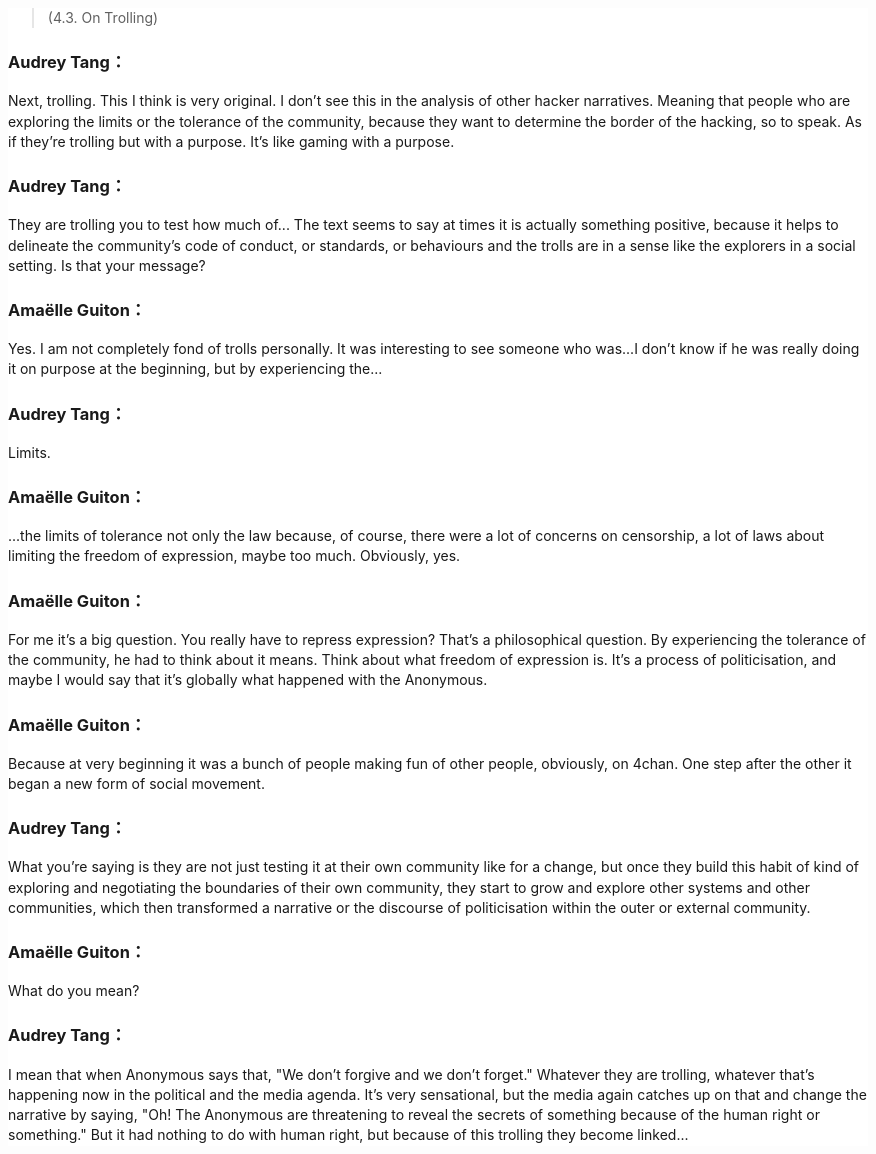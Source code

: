 > (4.3. On Trolling)

### Audrey Tang：
Next, trolling. This I think is very original. I don’t see this in the analysis of other hacker narratives. Meaning that people who are exploring the limits or the tolerance of the community, because they want to determine the border of the hacking, so to speak. As if they’re trolling but with a purpose. It’s like gaming with a purpose.

### Audrey Tang：
They are trolling you to test how much of... The text seems to say at times it is actually something positive, because it helps to delineate the community’s code of conduct, or standards, or behaviours and the trolls are in a sense like the explorers in a social setting. Is that your message?

### Amaëlle Guiton：
Yes. I am not completely fond of trolls personally. It was interesting to see someone who was...I don’t know if he was really doing it on purpose at the beginning, but by experiencing the...

### Audrey Tang：
Limits.

### Amaëlle Guiton：
...the limits of tolerance not only the law because, of course, there were a lot of concerns on censorship, a lot of laws about limiting the freedom of expression, maybe too much. Obviously, yes.

### Amaëlle Guiton：
For me it’s a big question. You really have to repress expression? That’s a philosophical question. By experiencing the tolerance of the community, he had to think about it means. Think about what freedom of expression is. It’s a process of politicisation, and maybe I would say that it’s globally what happened with the Anonymous.

### Amaëlle Guiton：
Because at very beginning it was a bunch of people making fun of other people, obviously, on 4chan. One step after the other it began a new form of social movement.

### Audrey Tang：
What you’re saying is they are not just testing it at their own community like for a change, but once they build this habit of kind of exploring and negotiating the boundaries of their own community, they start to grow and explore other systems and other communities, which then transformed a narrative or the discourse of politicisation within the outer or external community.

### Amaëlle Guiton：
What do you mean?

### Audrey Tang：
I mean that when Anonymous says that, &quot;We don’t forgive and we don’t forget.&quot; Whatever they are trolling, whatever that’s happening now in the political and the media agenda. It’s very sensational, but the media again catches up on that and change the narrative by saying, &quot;Oh! The Anonymous are threatening to reveal the secrets of something because of the human right or something.&quot; But it had nothing to do with human right, but because of this trolling they become linked...
